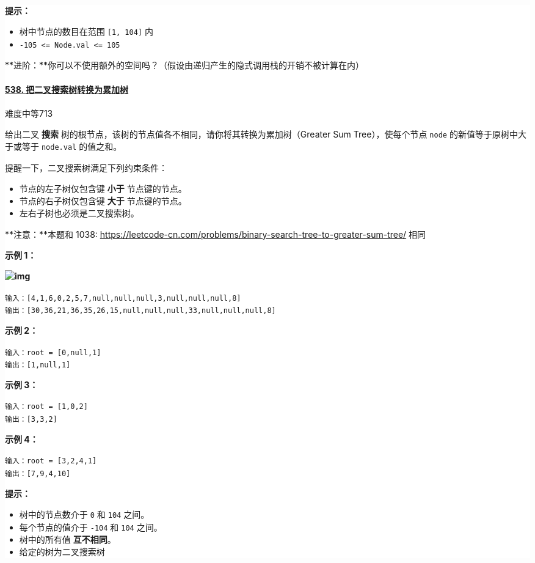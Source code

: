 **提示：**

- 树中节点的数目在范围 `[1, 104]` 内
- `-105 <= Node.val <= 105`

 

**进阶：**你可以不使用额外的空间吗？（假设由递归产生的隐式调用栈的开销不被计算在内）



#### [538. 把二叉搜索树转换为累加树](https://leetcode-cn.com/problems/convert-bst-to-greater-tree/)

难度中等713

给出二叉 **搜索** 树的根节点，该树的节点值各不相同，请你将其转换为累加树（Greater Sum Tree），使每个节点 `node` 的新值等于原树中大于或等于 `node.val` 的值之和。

提醒一下，二叉搜索树满足下列约束条件：

- 节点的左子树仅包含键 **小于** 节点键的节点。
- 节点的右子树仅包含键 **大于** 节点键的节点。
- 左右子树也必须是二叉搜索树。

**注意：**本题和 1038: https://leetcode-cn.com/problems/binary-search-tree-to-greater-sum-tree/ 相同

 

**示例 1：**

**![img](https://raw.githubusercontent.com/xiaominglalala/pic/main/img/tree.png)**

```
输入：[4,1,6,0,2,5,7,null,null,null,3,null,null,null,8]
输出：[30,36,21,36,35,26,15,null,null,null,33,null,null,null,8]
```

**示例 2：**

```
输入：root = [0,null,1]
输出：[1,null,1]
```

**示例 3：**

```
输入：root = [1,0,2]
输出：[3,3,2]
```

**示例 4：**

```
输入：root = [3,2,4,1]
输出：[7,9,4,10]
```

 

**提示：**

- 树中的节点数介于 `0` 和 `104` 之间。
- 每个节点的值介于 `-104` 和 `104` 之间。
- 树中的所有值 **互不相同**。
- 给定的树为二叉搜索树

